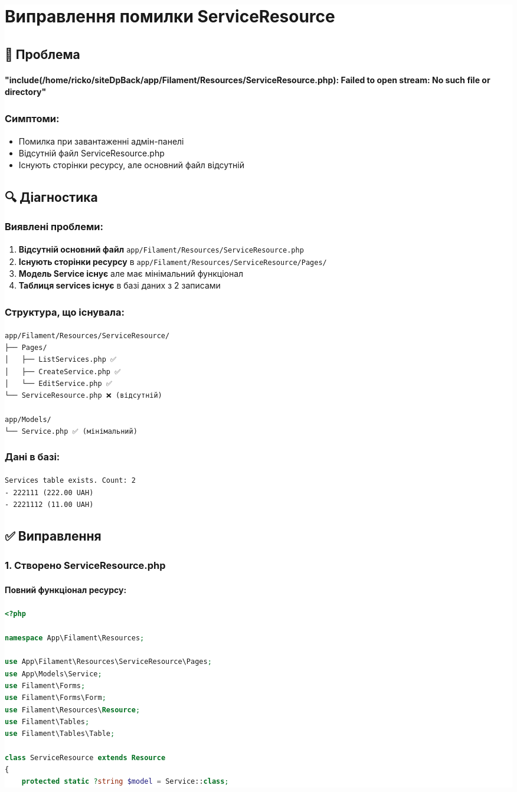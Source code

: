 # Виправлення помилки ServiceResource

## 🚨 Проблема
**"include(/home/ricko/siteDpBack/app/Filament/Resources/ServiceResource.php): Failed to open stream: No such file or directory"**

### Симптоми:
- Помилка при завантаженні адмін-панелі
- Відсутній файл ServiceResource.php
- Існують сторінки ресурсу, але основний файл відсутній

## 🔍 Діагностика

### Виявлені проблеми:
1. **Відсутній основний файл** `app/Filament/Resources/ServiceResource.php`
2. **Існують сторінки ресурсу** в `app/Filament/Resources/ServiceResource/Pages/`
3. **Модель Service існує** але має мінімальний функціонал
4. **Таблиця services існує** в базі даних з 2 записами

### Структура, що існувала:
```
app/Filament/Resources/ServiceResource/
├── Pages/
│   ├── ListServices.php ✅
│   ├── CreateService.php ✅
│   └── EditService.php ✅
└── ServiceResource.php ❌ (відсутній)

app/Models/
└── Service.php ✅ (мінімальний)
```

### Дані в базі:
```
Services table exists. Count: 2
- 222111 (222.00 UAH)
- 2221112 (11.00 UAH)
```

## ✅ Виправлення

### 1. Створено ServiceResource.php

#### Повний функціонал ресурсу:
```php
<?php

namespace App\Filament\Resources;

use App\Filament\Resources\ServiceResource\Pages;
use App\Models\Service;
use Filament\Forms;
use Filament\Forms\Form;
use Filament\Resources\Resource;
use Filament\Tables;
use Filament\Tables\Table;

class ServiceResource extends Resource
{
    protected static ?string $model = Service::class;
```
